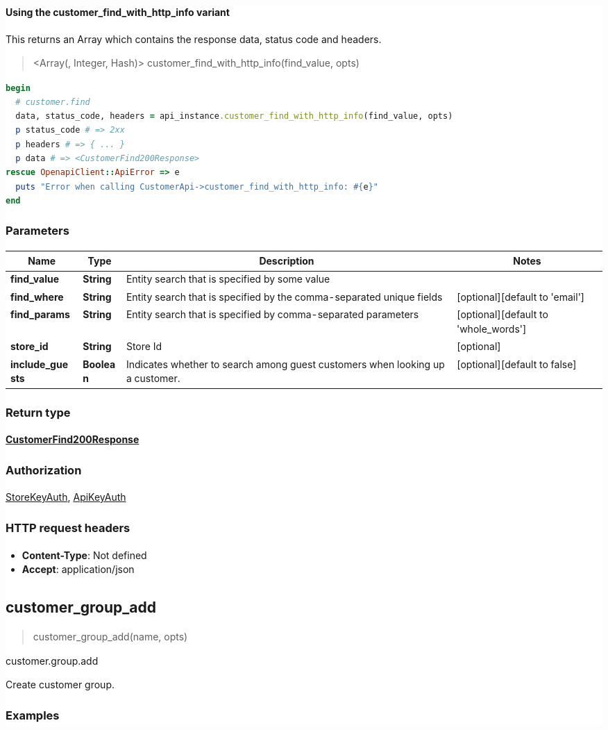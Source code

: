 
#### Using the customer_find_with_http_info variant

This returns an Array which contains the response data, status code and headers.

> <Array(<CustomerFind200Response>, Integer, Hash)> customer_find_with_http_info(find_value, opts)

```ruby
begin
  # customer.find
  data, status_code, headers = api_instance.customer_find_with_http_info(find_value, opts)
  p status_code # => 2xx
  p headers # => { ... }
  p data # => <CustomerFind200Response>
rescue OpenapiClient::ApiError => e
  puts "Error when calling CustomerApi->customer_find_with_http_info: #{e}"
end
```

### Parameters

| Name | Type | Description | Notes |
| ---- | ---- | ----------- | ----- |
| **find_value** | **String** | Entity search that is specified by some value |  |
| **find_where** | **String** | Entity search that is specified by the comma-separated unique fields | [optional][default to &#39;email&#39;] |
| **find_params** | **String** | Entity search that is specified by comma-separated parameters | [optional][default to &#39;whole_words&#39;] |
| **store_id** | **String** | Store Id | [optional] |
| **include_guests** | **Boolean** | Indicates whether to search among guest customers when looking up a customer. | [optional][default to false] |

### Return type

[**CustomerFind200Response**](CustomerFind200Response.md)

### Authorization

[StoreKeyAuth](../README.md#StoreKeyAuth), [ApiKeyAuth](../README.md#ApiKeyAuth)

### HTTP request headers

- **Content-Type**: Not defined
- **Accept**: application/json


## customer_group_add

> <CustomerGroupAdd200Response> customer_group_add(name, opts)

customer.group.add

Create customer group.

### Examples
